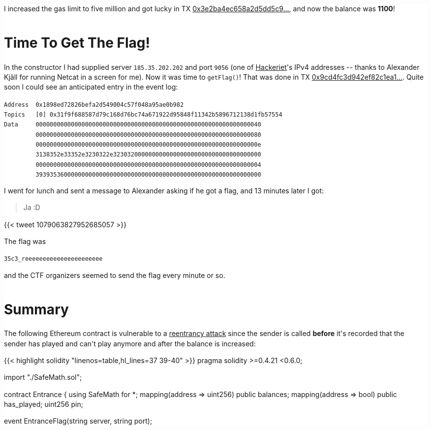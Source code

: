 I increased the gas limit to five million and got lucky in TX [0x3e2ba4ec658a2d5dd5c9...](https://ropsten.etherscan.io/tx/0x3e2ba4ec658a2d5dd5c9d3e29db19a1b07cdd74f4fe15955bdcd16bae9710392), and now the balance was **1100**!

# Time To Get The Flag!
In the constructor I had supplied server `185.35.202.202` and port `9056` (one of [Hackeriet](https://hackeriet.no/index.en.html)'s IPv4 addresses -- thanks to Alexander Kjäll for running Netcat in a screen for me). Now it was time to `getFlag()`! That was done in TX [0x9cd4fc3d942ef82c1ea1...](https://ropsten.etherscan.io/tx/0x9cd4fc3d942ef82c1ea12c02a928eed06f50c3584c2a21eb00d674a3dda47791). Quite soon I could see an anticipated entry in the event log:

```
Address  0x1898ed72826befa2d549004c57f048a95ae0b982
Topics   [0] 0x31f9f688587d79c168d76bc74a671922d95848f11342b5896712138d1fb57554
Data     0000000000000000000000000000000000000000000000000000000000000040
         0000000000000000000000000000000000000000000000000000000000000080
         000000000000000000000000000000000000000000000000000000000000000e
         3138352e33352e3230322e323032000000000000000000000000000000000000
         0000000000000000000000000000000000000000000000000000000000000004
         3939353600000000000000000000000000000000000000000000000000000000
```

I went for lunch and sent a message to Alexander asking if he got a flag, and 13 minutes later I got:

> Ja :D

{{< tweet 1079063827952685057 >}}

The flag was
```
35c3_reeeeeeeeeeeeeeeeeeeeee
```
and the CTF organizers seemed to send the flag every minute or so.

# Summary

The following Ethereum contract is vulnerable to a [reentrancy attack](https://medium.com/@gus_tavo_guim/reentrancy-attack-on-smart-contracts-how-to-identify-the-exploitable-and-an-example-of-an-attack-4470a2d8dfe4) since the sender is called **before** it's recorded that the sender has played and can't play anymore and after the balance is increased:

{{< highlight solidity "linenos=table,hl_lines=37 39-40" >}}
pragma solidity >=0.4.21 <0.6.0;

import "./SafeMath.sol";

contract Entrance {
  using SafeMath for *;
  mapping(address => uint256) public balances;
  mapping(address => bool) public has_played;
  uint256 pin;

  event EntranceFlag(string server, string port);
